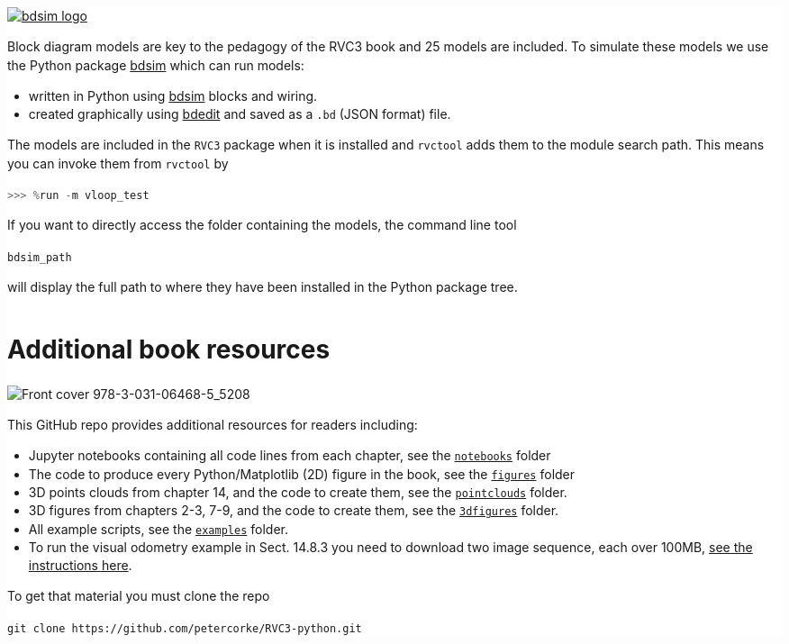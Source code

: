 <a href="https://github.com/petercorke/bdsim"><img
src="https://github.com/petercorke/bdsim/raw/master/figs/BDSimLogo_NoBackgnd%402x.png"
alt="bdsim logo" width="300"></a>

Block diagram models are key to the pedagogy of the RVC3 book and 25 models are
included. To simulate these models we use the Python package
[bdsim](https://github.com/petercorke/bdsim) which can run models:

- written in Python using
  [bdsim](https://github.com/petercorke/bdsim#getting-started) blocks and
  wiring.
- created graphically using
  [bdedit](https://github.com/petercorke/bdsim#bdedit-the-graphical-editing-tool)
  and saved as a `.bd` (JSON format) file.

The models are included in the `RVC3` package when it is installed and `rvctool`
adds them to the module search path.  This means you can invoke them from
`rvctool` by
```python
>>> %run -m vloop_test
```

If you want to directly access the folder containing the models, the command
line tool
```shell
bdsim_path
```
will display the full path to where they have been installed in the Python
package tree.


# Additional book resources

<img src="https://github.com/petercorke/RVC3-python/raw/main/doc/frontcover.png" alt="Front cover 978-3-031-06468-5_5208" width="100">

This GitHub repo provides additional resources for readers including:
- Jupyter notebooks containing all code lines from each chapter, see
  the [`notebooks`](notebooks) folder
- The code to produce every Python/Matplotlib (2D) figure in the book, see the [`figures`](figures) folder
- 3D points clouds from chapter 14, and the code to create them, see
  the [`pointclouds`](../pointclouds) folder.
- 3D figures from chapters 2-3, 7-9, and the code to create them, see the [`3dfigures`](../3dfigures) folder.
- All example scripts, see the [`examples`](examples) folder.
- To run the visual odometry example in Sect. 14.8.3 you need to download two image sequence, each over 100MB, [see the instructions here](https://github.com/petercorke/machinevision-toolbox-python/blob/master/mvtb-data/README.md#install-big-image-files). 

To get that material you must clone the repo
```shell
git clone https://github.com/petercorke/RVC3-python.git
```
